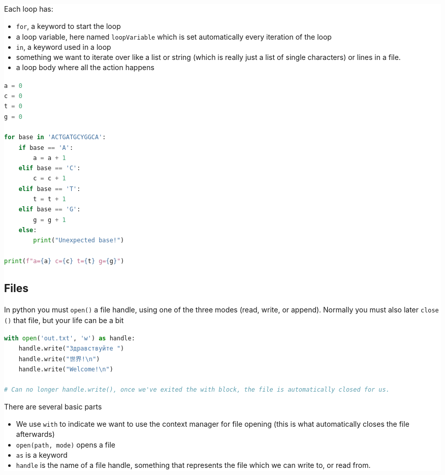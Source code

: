 Each loop has:

- `for`, a keyword to start the loop
- a loop variable, here named `loopVariable` which is set automatically every iteration of the loop
- `in`, a keyword used in a loop
- something we want to iterate over like a list or string (which is really just a list of single characters) or lines in a file.
- a loop body where all the action happens

```python
a = 0
c = 0
t = 0
g = 0

for base in 'ACTGATGCYGGCA':
    if base == 'A':
        a = a + 1
    elif base == 'C':
        c = c + 1
    elif base == 'T':
        t = t + 1
    elif base == 'G':
        g = g + 1
    else:
        print("Unexpected base!")

print(f"a={a} c={c} t={t} g={g}")
```

## Files

In python you must `open()` a file handle, using one of the three modes (read, write, or append). Normally you must also later `close()` that file, but your life can be a bit

```python
with open('out.txt', 'w') as handle:
    handle.write("Здравствуйте ")
    handle.write("世界!\n")
    handle.write("Welcome!\n")

# Can no longer handle.write(), once we've exited the with block, the file is automatically closed for us.
```

There are several basic parts

- We use `with` to indicate we want to use the context manager for file opening (this is what automatically closes the file afterwards)
- `open(path, mode)` opens a file
- `as` is a keyword
- `handle` is the name of a file handle, something that represents the file which we can write to, or read from.
